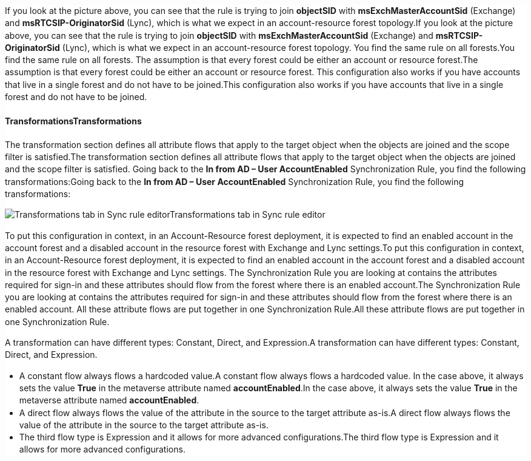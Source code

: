 <span data-ttu-id="c8bea-279">If you look at the picture above, you can see that the rule is trying to join **objectSID** with **msExchMasterAccountSid** (Exchange) and **msRTCSIP-OriginatorSid** (Lync), which is what we expect in an account-resource forest topology.</span><span class="sxs-lookup"><span data-stu-id="c8bea-279">If you look at the picture above, you can see that the rule is trying to join **objectSID** with **msExchMasterAccountSid** (Exchange) and **msRTCSIP-OriginatorSid** (Lync), which is what we expect in an account-resource forest topology.</span></span> <span data-ttu-id="c8bea-280">You find the same rule on all forests.</span><span class="sxs-lookup"><span data-stu-id="c8bea-280">You find the same rule on all forests.</span></span> <span data-ttu-id="c8bea-281">The assumption is that every forest could be either an account or resource forest.</span><span class="sxs-lookup"><span data-stu-id="c8bea-281">The assumption is that every forest could be either an account or resource forest.</span></span> <span data-ttu-id="c8bea-282">This configuration also works if you have accounts that live in a single forest and do not have to be joined.</span><span class="sxs-lookup"><span data-stu-id="c8bea-282">This configuration also works if you have accounts that live in a single forest and do not have to be joined.</span></span>

#### <a name="transformations"></a><span data-ttu-id="c8bea-283">Transformations</span><span class="sxs-lookup"><span data-stu-id="c8bea-283">Transformations</span></span>
<span data-ttu-id="c8bea-284">The transformation section defines all attribute flows that apply to the target object when the objects are joined and the scope filter is satisfied.</span><span class="sxs-lookup"><span data-stu-id="c8bea-284">The transformation section defines all attribute flows that apply to the target object when the objects are joined and the scope filter is satisfied.</span></span> <span data-ttu-id="c8bea-285">Going back to the **In from AD – User AccountEnabled** Synchronization Rule, you find the following transformations:</span><span class="sxs-lookup"><span data-stu-id="c8bea-285">Going back to the **In from AD – User AccountEnabled** Synchronization Rule, you find the following transformations:</span></span>

![<span data-ttu-id="c8bea-286">Transformations tab in Sync rule editor</span><span class="sxs-lookup"><span data-stu-id="c8bea-286">Transformations tab in Sync rule editor</span></span> ](https://docstestmedia1.blob.core.windows.net/azure-media/articles/active-directory/connect/media/active-directory-aadconnectsync-understanding-default-configuration/syncruletransformations.png)

<span data-ttu-id="c8bea-287">To put this configuration in context, in an Account-Resource forest deployment, it is expected to find an enabled account in the account forest and a disabled account in the resource forest with Exchange and Lync settings.</span><span class="sxs-lookup"><span data-stu-id="c8bea-287">To put this configuration in context, in an Account-Resource forest deployment, it is expected to find an enabled account in the account forest and a disabled account in the resource forest with Exchange and Lync settings.</span></span> <span data-ttu-id="c8bea-288">The Synchronization Rule you are looking at contains the attributes required for sign-in and these attributes should flow from the forest where there is an enabled account.</span><span class="sxs-lookup"><span data-stu-id="c8bea-288">The Synchronization Rule you are looking at contains the attributes required for sign-in and these attributes should flow from the forest where there is an enabled account.</span></span> <span data-ttu-id="c8bea-289">All these attribute flows are put together in one Synchronization Rule.</span><span class="sxs-lookup"><span data-stu-id="c8bea-289">All these attribute flows are put together in one Synchronization Rule.</span></span>

<span data-ttu-id="c8bea-290">A transformation can have different types: Constant, Direct, and Expression.</span><span class="sxs-lookup"><span data-stu-id="c8bea-290">A transformation can have different types: Constant, Direct, and Expression.</span></span>

* <span data-ttu-id="c8bea-291">A constant flow always flows a hardcoded value.</span><span class="sxs-lookup"><span data-stu-id="c8bea-291">A constant flow always flows a hardcoded value.</span></span> <span data-ttu-id="c8bea-292">In the case above, it always sets the value **True** in the metaverse attribute named **accountEnabled**.</span><span class="sxs-lookup"><span data-stu-id="c8bea-292">In the case above, it always sets the value **True** in the metaverse attribute named **accountEnabled**.</span></span>
* <span data-ttu-id="c8bea-293">A direct flow always flows the value of the attribute in the source to the target attribute as-is.</span><span class="sxs-lookup"><span data-stu-id="c8bea-293">A direct flow always flows the value of the attribute in the source to the target attribute as-is.</span></span>
* <span data-ttu-id="c8bea-294">The third flow type is Expression and it allows for more advanced configurations.</span><span class="sxs-lookup"><span data-stu-id="c8bea-294">The third flow type is Expression and it allows for more advanced configurations.</span></span>
